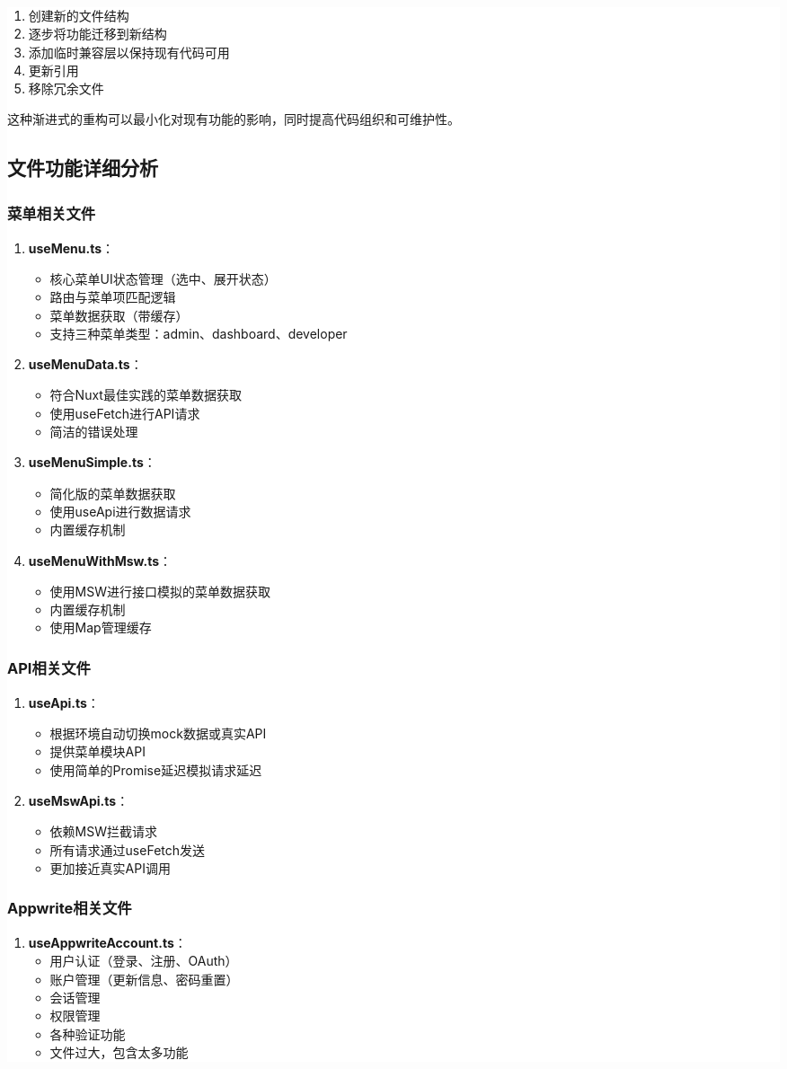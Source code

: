 1. 创建新的文件结构
2. 逐步将功能迁移到新结构
3. 添加临时兼容层以保持现有代码可用
4. 更新引用
5. 移除冗余文件

这种渐进式的重构可以最小化对现有功能的影响，同时提高代码组织和可维护性。

## 文件功能详细分析

### 菜单相关文件

1. **useMenu.ts**：
   - 核心菜单UI状态管理（选中、展开状态）
   - 路由与菜单项匹配逻辑
   - 菜单数据获取（带缓存）
   - 支持三种菜单类型：admin、dashboard、developer

2. **useMenuData.ts**：
   - 符合Nuxt最佳实践的菜单数据获取
   - 使用useFetch进行API请求
   - 简洁的错误处理

3. **useMenuSimple.ts**：
   - 简化版的菜单数据获取
   - 使用useApi进行数据请求
   - 内置缓存机制

4. **useMenuWithMsw.ts**：
   - 使用MSW进行接口模拟的菜单数据获取
   - 内置缓存机制
   - 使用Map管理缓存

### API相关文件

1. **useApi.ts**：
   - 根据环境自动切换mock数据或真实API
   - 提供菜单模块API
   - 使用简单的Promise延迟模拟请求延迟

2. **useMswApi.ts**：
   - 依赖MSW拦截请求
   - 所有请求通过useFetch发送
   - 更加接近真实API调用

### Appwrite相关文件

1. **useAppwriteAccount.ts**：
   - 用户认证（登录、注册、OAuth）
   - 账户管理（更新信息、密码重置）
   - 会话管理
   - 权限管理
   - 各种验证功能
   - 文件过大，包含太多功能
